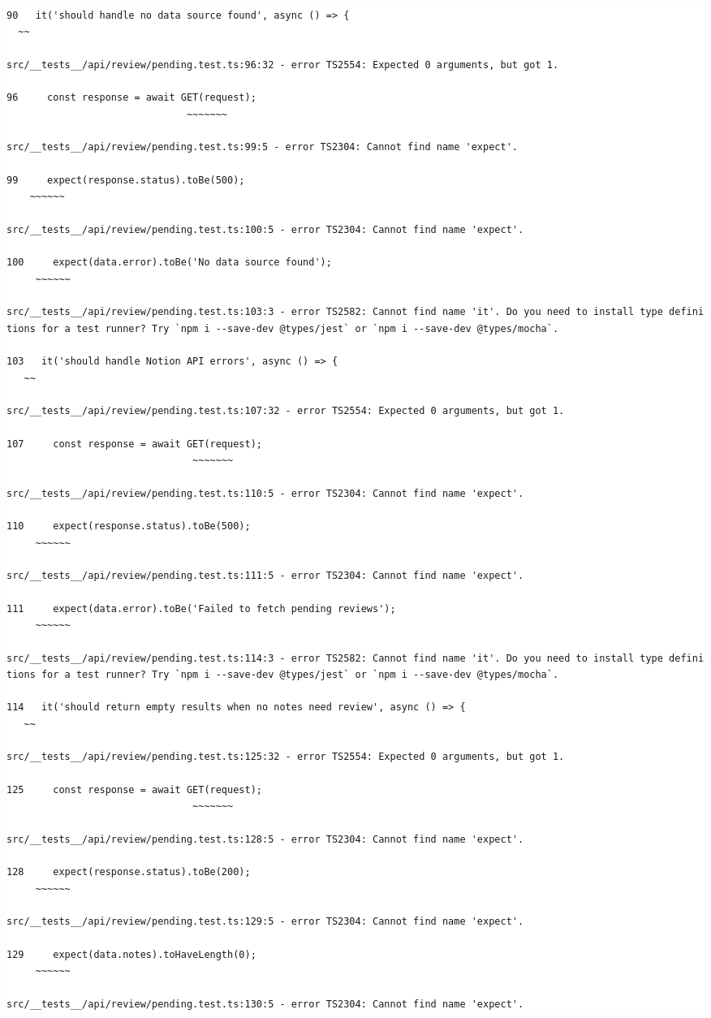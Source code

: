    ~~~~~~~~
90   it('should handle no data source found', async () => {
     ~~

src/__tests__/api/review/pending.test.ts:96:32 - error TS2554: Expected 0 arguments, but got 1.

96     const response = await GET(request);
                                  ~~~~~~~

src/__tests__/api/review/pending.test.ts:99:5 - error TS2304: Cannot find name 'expect'.

99     expect(response.status).toBe(500);
       ~~~~~~

src/__tests__/api/review/pending.test.ts:100:5 - error TS2304: Cannot find name 'expect'.

100     expect(data.error).toBe('No data source found');
        ~~~~~~

src/__tests__/api/review/pending.test.ts:103:3 - error TS2582: Cannot find name 'it'. Do you need to install type definitions for a test runner? Try `npm i --save-dev @types/jest` or `npm i --save-dev @types/mocha`.

103   it('should handle Notion API errors', async () => {
      ~~

src/__tests__/api/review/pending.test.ts:107:32 - error TS2554: Expected 0 arguments, but got 1.

107     const response = await GET(request);
                                   ~~~~~~~

src/__tests__/api/review/pending.test.ts:110:5 - error TS2304: Cannot find name 'expect'.

110     expect(response.status).toBe(500);
        ~~~~~~

src/__tests__/api/review/pending.test.ts:111:5 - error TS2304: Cannot find name 'expect'.

111     expect(data.error).toBe('Failed to fetch pending reviews');
        ~~~~~~

src/__tests__/api/review/pending.test.ts:114:3 - error TS2582: Cannot find name 'it'. Do you need to install type definitions for a test runner? Try `npm i --save-dev @types/jest` or `npm i --save-dev @types/mocha`.

114   it('should return empty results when no notes need review', async () => {
      ~~

src/__tests__/api/review/pending.test.ts:125:32 - error TS2554: Expected 0 arguments, but got 1.

125     const response = await GET(request);
                                   ~~~~~~~

src/__tests__/api/review/pending.test.ts:128:5 - error TS2304: Cannot find name 'expect'.

128     expect(response.status).toBe(200);
        ~~~~~~

src/__tests__/api/review/pending.test.ts:129:5 - error TS2304: Cannot find name 'expect'.

129     expect(data.notes).toHaveLength(0);
        ~~~~~~

src/__tests__/api/review/pending.test.ts:130:5 - error TS2304: Cannot find name 'expect'.
   ~~~~~~~~